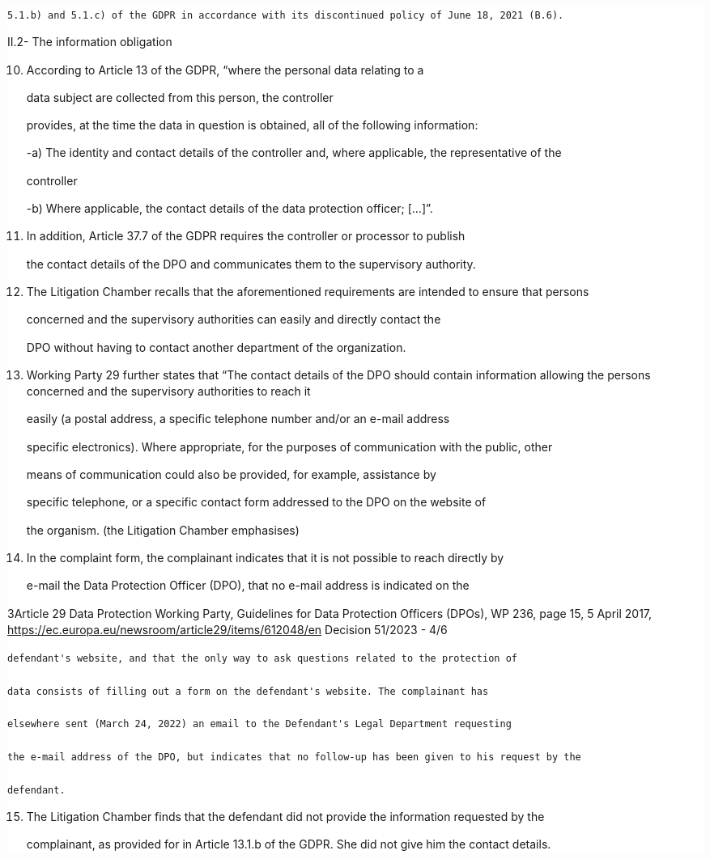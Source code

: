     5.1.b) and 5.1.c) of the GDPR in accordance with its discontinued policy of June 18, 2021 (B.6).

II.2- The information obligation

10. According to Article 13 of the GDPR, “where the personal data relating to a

    data subject are collected from this person, the controller

    provides, at the time the data in question is obtained, all of the following information:

    -a) The identity and contact details of the controller and, where applicable, the representative of the

    controller

    -b) Where applicable, the contact details of the data protection officer; \[…\]”.

11. In addition, Article 37.7 of the GDPR requires the controller or processor to publish

    the contact details of the DPO and communicates them to the supervisory authority.

12. The Litigation Chamber recalls that the aforementioned requirements are intended to ensure that persons

    concerned and the supervisory authorities can easily and directly contact the

    DPO without having to contact another department of the organization.

13. Working Party 29 further states that “The contact details of the DPO should contain
    information allowing the persons concerned and the supervisory authorities to reach it

    easily (a postal address, a specific telephone number and/or an e-mail address

    specific electronics). Where appropriate, for the purposes of communication with the public, other

    means of communication could also be provided, for example, assistance by

    specific telephone, or a specific contact form addressed to the DPO on the website of

    the organism. (the Litigation Chamber emphasises)

14. In the complaint form, the complainant indicates that it is not possible to reach directly by

    e-mail the Data Protection Officer (DPO), that no e-mail address is indicated on the

3Article 29 Data Protection Working Party, Guidelines for Data Protection Officers (DPOs),
WP 236, page 15, 5 April 2017, https://ec.europa.eu/newsroom/article29/items/612048/en Decision 51/2023 - 4/6

    defendant's website, and that the only way to ask questions related to the protection of

    data consists of filling out a form on the defendant's website. The complainant has

    elsewhere sent (March 24, 2022) an email to the Defendant's Legal Department requesting

    the e-mail address of the DPO, but indicates that no follow-up has been given to his request by the

    defendant.

15. The Litigation Chamber finds that the defendant did not provide the information requested by the

    complainant, as provided for in Article 13.1.b of the GDPR. She did not give him the contact details.
